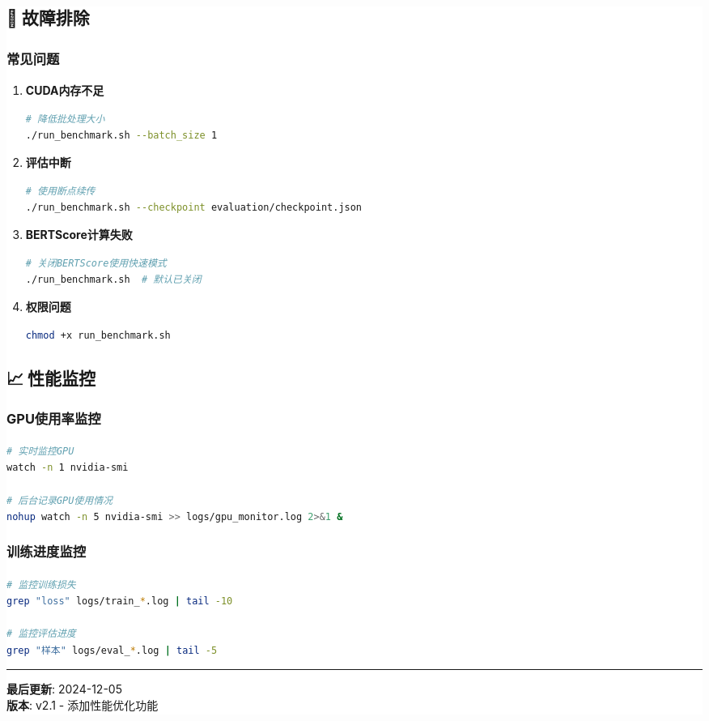 ## 🚨 故障排除

### 常见问题

1. **CUDA内存不足**
   ```bash
   # 降低批处理大小
   ./run_benchmark.sh --batch_size 1
   ```

2. **评估中断**
   ```bash
   # 使用断点续传
   ./run_benchmark.sh --checkpoint evaluation/checkpoint.json
   ```

3. **BERTScore计算失败**
   ```bash
   # 关闭BERTScore使用快速模式
   ./run_benchmark.sh  # 默认已关闭
   ```

4. **权限问题**
   ```bash
   chmod +x run_benchmark.sh
   ```

## 📈 性能监控

### GPU使用率监控
```bash
# 实时监控GPU
watch -n 1 nvidia-smi

# 后台记录GPU使用情况
nohup watch -n 5 nvidia-smi >> logs/gpu_monitor.log 2>&1 &
```

### 训练进度监控
```bash
# 监控训练损失
grep "loss" logs/train_*.log | tail -10

# 监控评估进度
grep "样本" logs/eval_*.log | tail -5
```

---

**最后更新**: 2024-12-05  
**版本**: v2.1 - 添加性能优化功能 